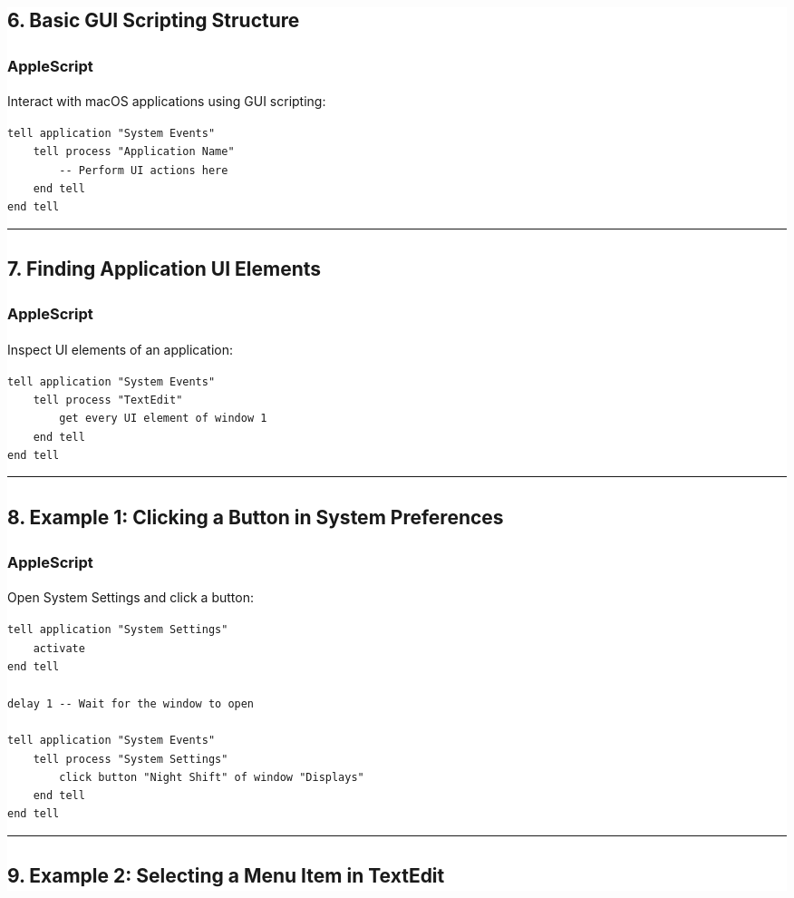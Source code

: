 
## **6. Basic GUI Scripting Structure**

### **AppleScript**
Interact with macOS applications using GUI scripting:
```applescript
tell application "System Events"
    tell process "Application Name"
        -- Perform UI actions here
    end tell
end tell
```

---

## **7. Finding Application UI Elements**

### **AppleScript**
Inspect UI elements of an application:
```applescript
tell application "System Events"
    tell process "TextEdit"
        get every UI element of window 1
    end tell
end tell
```

---

## **8. Example 1: Clicking a Button in System Preferences**

### **AppleScript**
Open System Settings and click a button:
```applescript
tell application "System Settings"
    activate
end tell

delay 1 -- Wait for the window to open

tell application "System Events"
    tell process "System Settings"
        click button "Night Shift" of window "Displays"
    end tell
end tell
```

---

## **9. Example 2: Selecting a Menu Item in TextEdit**

